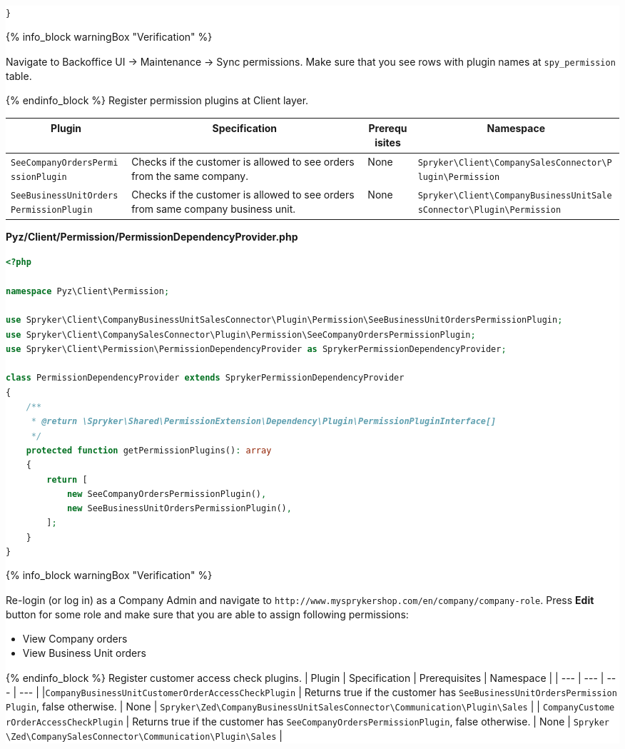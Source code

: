 ```php
}
```

{% info_block warningBox "Verification" %}

Navigate to Backoffice UI → Maintenance → Sync permissions.
Make sure that you see rows with plugin names at `spy_permission` table.

{% endinfo_block %}
Register permission plugins at Client layer.

| Plugin | Specification | Prerequisites | Namespace |
| --- | --- | --- | --- |
| `SeeCompanyOrdersPermissionPlugin` | Checks if the customer is allowed to see orders from the same company. | None | `Spryker\Client\CompanySalesConnector\Plugin\Permission` |
| `SeeBusinessUnitOrdersPermissionPlugin` | Checks if the customer is allowed to see orders from same company business unit. | None | `Spryker\Client\CompanyBusinessUnitSalesConnector\Plugin\Permission` |

**Pyz/Client/Permission/PermissionDependencyProvider.php**

```php
<?php

namespace Pyz\Client\Permission;

use Spryker\Client\CompanyBusinessUnitSalesConnector\Plugin\Permission\SeeBusinessUnitOrdersPermissionPlugin;
use Spryker\Client\CompanySalesConnector\Plugin\Permission\SeeCompanyOrdersPermissionPlugin;
use Spryker\Client\Permission\PermissionDependencyProvider as SprykerPermissionDependencyProvider;

class PermissionDependencyProvider extends SprykerPermissionDependencyProvider
{
    /**
     * @return \Spryker\Shared\PermissionExtension\Dependency\Plugin\PermissionPluginInterface[]
     */
    protected function getPermissionPlugins(): array
    {
        return [
            new SeeCompanyOrdersPermissionPlugin(),
            new SeeBusinessUnitOrdersPermissionPlugin(),
        ];
    }
}
```

{% info_block warningBox "Verification" %}

Re-login (or log in) as a Company Admin and navigate to `http://www.mysprykershop.com/en/company/company-role`. 
Press **Edit** button for some role and make sure that you are able to assign following permissions:

* View Company orders
* View Business Unit orders

{% endinfo_block %}
Register customer access check plugins.
| Plugin | Specification | Prerequisites | Namespace |
| --- | --- | --- | --- |
|`CompanyBusinessUnitCustomerOrderAccessCheckPlugin`  | Returns true if the customer has `SeeBusinessUnitOrdersPermissionPlugin`, false otherwise. | None | `Spryker\Zed\CompanyBusinessUnitSalesConnector\Communication\Plugin\Sales` |
| `CompanyCustomerOrderAccessCheckPlugin` | Returns true if the customer has `SeeCompanyOrdersPermissionPlugin`, false otherwise. | None | `Spryker\Zed\CompanySalesConnector\Communication\Plugin\Sales` |
